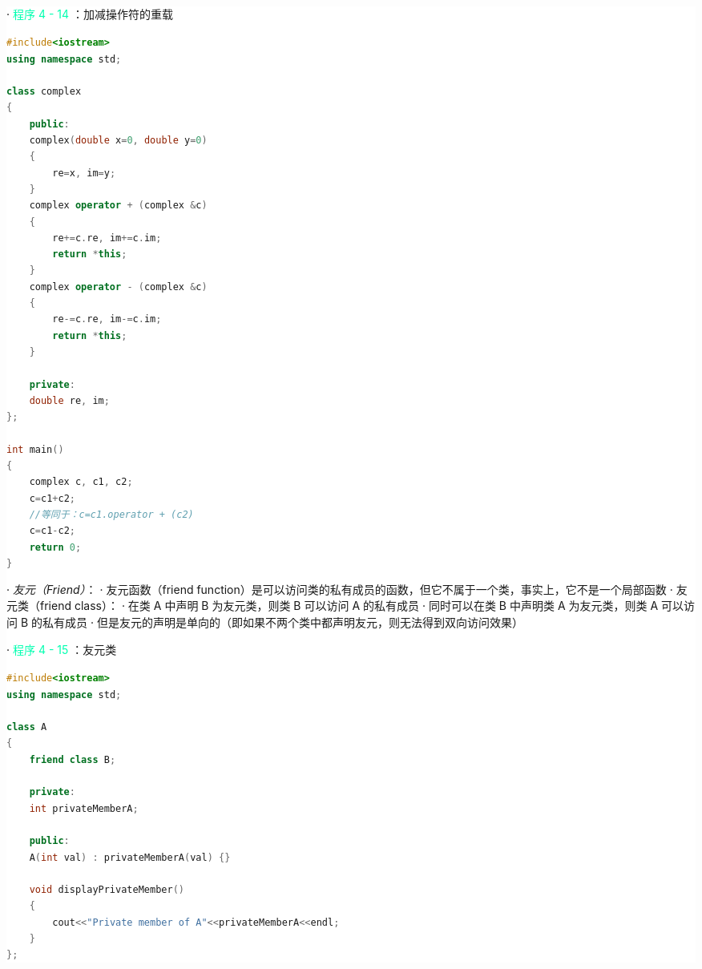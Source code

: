 · <font color="#00ffb0">程序 4 - 14</font> ：加减操作符的重载
```C++
#include<iostream>
using namespace std;

class complex
{
	public:
	complex(double x=0, double y=0)
	{
		re=x, im=y;
	}
	complex operator + (complex &c)
	{
		re+=c.re, im+=c.im;
		return *this;
	}
	complex operator - (complex &c)
	{
		re-=c.re, im-=c.im;
		return *this;
	}
	
	private:
	double re, im;
};

int main()
{
	complex c, c1, c2;
	c=c1+c2;
	//等同于：c=c1.operator + (c2)
	c=c1-c2;
	return 0;
}
```

· *友元（Friend）*：
· 友元函数（friend function）是可以访问类的私有成员的函数，但它不属于一个类，事实上，它不是一个局部函数
· 友元类（friend class）：
	· 在类 A 中声明 B 为友元类，则类 B 可以访问 A 的私有成员
	· 同时可以在类 B 中声明类 A 为友元类，则类 A 可以访问 B 的私有成员
	· 但是友元的声明是单向的（即如果不两个类中都声明友元，则无法得到双向访问效果）

· <font color="#00ffb0">程序 4 - 15</font> ：友元类
```C++
#include<iostream>
using namespace std;

class A
{
	friend class B;
	
	private:
	int privateMemberA;
	
	public:
	A(int val) : privateMemberA(val) {}
	
	void displayPrivateMember()
	{
		cout<<"Private member of A"<<privateMemberA<<endl;
	}
};

```